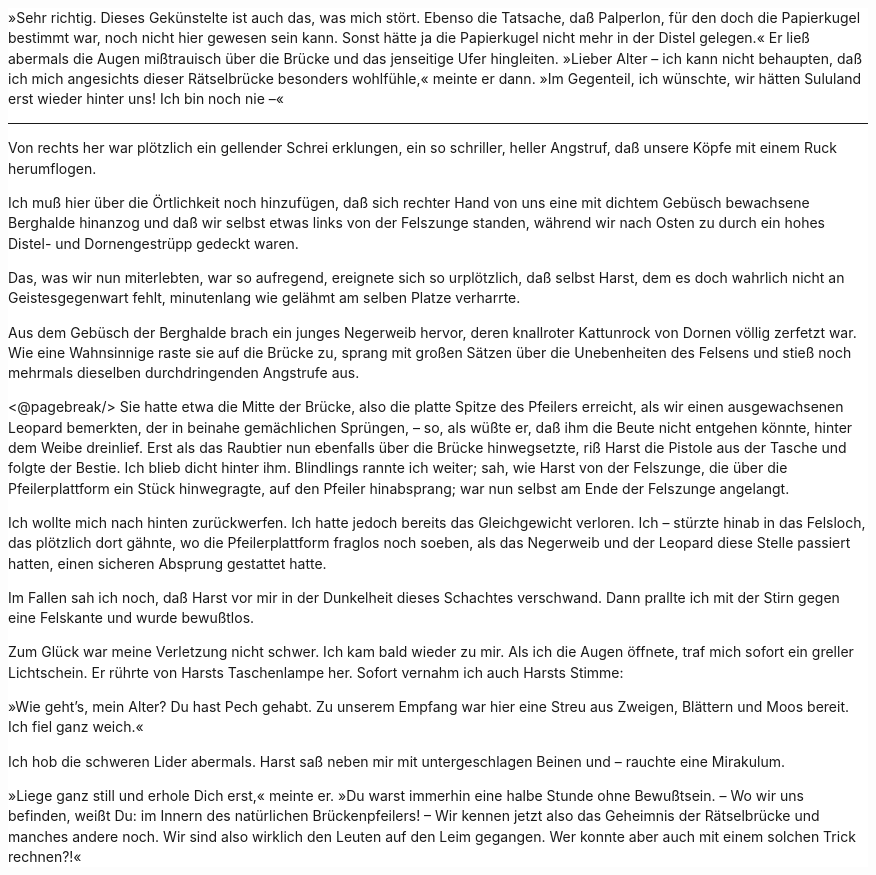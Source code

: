 »Sehr richtig. Dieses Gekünstelte ist auch das, was mich stört. Ebenso die Tatsache, daß Palperlon, für den doch die Papierkugel bestimmt war, noch nicht hier gewesen sein kann. Sonst hätte ja die Papierkugel nicht mehr in der Distel gelegen.« Er ließ abermals die Augen mißtrauisch über die Brücke und das jenseitige Ufer hingleiten. »Lieber Alter – ich kann nicht behaupten, daß ich mich angesichts dieser Rätselbrücke besonders wohlfühle,« meinte er dann. »Im Gegenteil, ich wünschte, wir hätten Sululand erst wieder hinter uns! Ich bin noch nie –«

* * *

Von rechts her war plötzlich ein gellender Schrei erklungen, ein so schriller, heller Angstruf, daß unsere Köpfe mit einem Ruck herumflogen.

Ich muß hier über die Örtlichkeit noch hinzufügen, daß sich rechter Hand von uns eine mit dichtem Gebüsch bewachsene Berghalde hinanzog und daß wir selbst etwas links von der Felszunge standen, während wir nach Osten zu durch ein hohes Distel- und Dornengestrüpp gedeckt waren.

Das, was wir nun miterlebten, war so aufregend, ereignete sich so urplötzlich, daß selbst Harst, dem es doch wahrlich nicht an Geistesgegenwart fehlt, minutenlang wie gelähmt am selben Platze verharrte.

Aus dem Gebüsch der Berghalde brach ein junges Negerweib hervor, deren knallroter Kattunrock von Dornen völlig zerfetzt war. Wie eine Wahnsinnige raste sie auf die Brücke zu, sprang mit großen Sätzen über die Unebenheiten des Felsens und stieß noch mehrmals dieselben durchdringenden Angstrufe aus.


<@pagebreak/>
Sie hatte etwa die Mitte der Brücke, also die platte Spitze des Pfeilers erreicht, als wir einen ausgewachsenen Leopard bemerkten, der in beinahe gemächlichen Sprüngen, – so, als wüßte er, daß ihm die Beute nicht entgehen könnte, hinter dem Weibe dreinlief. Erst als das Raubtier nun ebenfalls über die Brücke hinwegsetzte, riß Harst die Pistole aus der Tasche und folgte der Bestie. Ich blieb dicht hinter ihm. Blindlings rannte ich weiter; sah, wie Harst von der Felszunge, die über die Pfeilerplattform ein Stück hinwegragte, auf den Pfeiler hinabsprang; war nun selbst am Ende der Felszunge angelangt.

Ich wollte mich nach hinten zurückwerfen. Ich hatte jedoch bereits das Gleichgewicht verloren. Ich – stürzte hinab in das Felsloch, das plötzlich dort gähnte, wo die Pfeilerplattform fraglos noch soeben, als das Negerweib und der Leopard diese Stelle passiert hatten, einen sicheren Absprung gestattet hatte.

Im Fallen sah ich noch, daß Harst vor mir in der Dunkelheit dieses Schachtes verschwand. Dann prallte ich mit der Stirn gegen eine Felskante und wurde bewußtlos.

Zum Glück war meine Verletzung nicht schwer. Ich kam bald wieder zu mir. Als ich die Augen öffnete, traf mich sofort ein greller Lichtschein. Er rührte von Harsts Taschenlampe her. Sofort vernahm ich auch Harsts Stimme:

»Wie geht’s, mein Alter? Du hast Pech gehabt. Zu unserem Empfang war hier eine Streu aus Zweigen, Blättern und Moos bereit. Ich fiel ganz weich.«

Ich hob die schweren Lider abermals. Harst saß neben mir mit untergeschlagen Beinen und – rauchte eine Mirakulum.

»Liege ganz still und erhole Dich erst,« meinte er. »Du warst immerhin eine halbe Stunde ohne Bewußtsein. – Wo wir uns befinden, weißt Du: im Innern des natürlichen Brückenpfeilers! – Wir kennen jetzt also das Geheimnis der Rätselbrücke und manches andere noch. Wir sind also wirklich den Leuten auf den Leim gegangen. Wer konnte aber auch mit einem solchen Trick rechnen?!«
